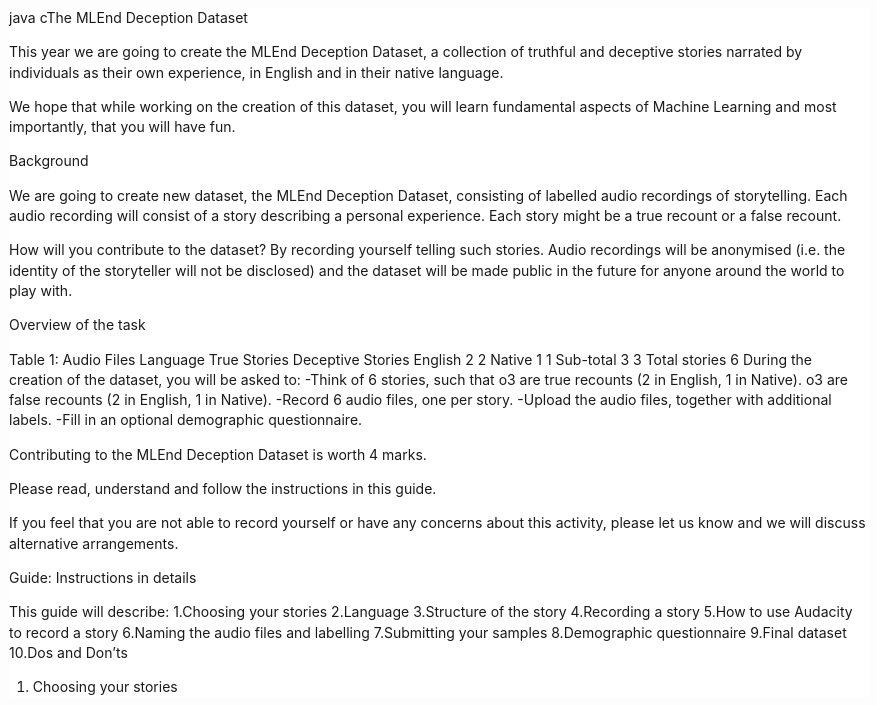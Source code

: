 java cThe MLEnd Deception Dataset

This year we are going to create the MLEnd Deception Dataset, a collection of truthful and deceptive stories narrated by individuals as their own experience, in English and in their native language. 

We hope that while working on the creation of this dataset, you will learn fundamental aspects of Machine Learning and most importantly, that you will have fun.

Background

We are going to create new dataset, the MLEnd Deception Dataset, consisting of labelled audio recordings of storytelling. Each audio recording will consist of a story describing a personal experience. Each story might be a true recount or a false recount.

How will you contribute to the dataset? By recording yourself telling such stories. Audio recordings will be anonymised (i.e. the identity of the storyteller will not be disclosed) and the dataset will be made public in the future for anyone around the world to play with. 

Overview of the task

Table 1: Audio Files
Language	True Stories	Deceptive Stories
English	2	2
Native 	1	1
Sub-total	3	3
Total stories	6
During the creation of the dataset, you will be asked to:
-Think of 6 stories, such that 
o3 are true recounts (2 in English, 1 in Native).
o3 are false recounts (2 in English, 1 in Native).
-Record 6 audio files, one per story.
-Upload the audio files, together with additional labels.
-Fill in an optional demographic questionnaire.
 
Contributing to the MLEnd Deception Dataset is worth 4 marks.

Please read, understand and follow the instructions in this guide.

If you feel that you are not able to record yourself or have any concerns about this activity, please let us know and we will discuss alternative arrangements.

Guide: Instructions in details

This guide will describe:
1.Choosing your stories
2.Language
3.Structure of the story
4.Recording a story
5.How to use Audacity to record a story
6.Naming the audio files and labelling
7.Submitting your samples
8.Demographic questionnaire
9.Final dataset
10.Dos and Don’ts 

1. Choosing your stories
